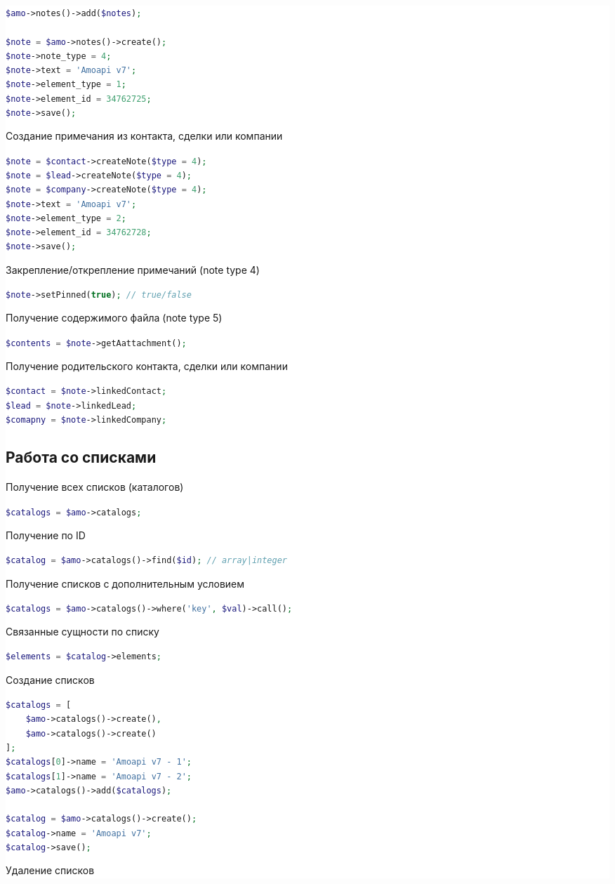 ```php
$amo->notes()->add($notes);

$note = $amo->notes()->create();
$note->note_type = 4;
$note->text = 'Amoapi v7';
$note->element_type = 1;
$note->element_id = 34762725;
$note->save();
```
Создание примечания из контакта, сделки или компании
```php
$note = $contact->createNote($type = 4);
$note = $lead->createNote($type = 4);
$note = $company->createNote($type = 4);
$note->text = 'Amoapi v7';
$note->element_type = 2;
$note->element_id = 34762728;
$note->save();
```
Закрепление/открепление примечаний (note type 4)
```php
$note->setPinned(true); // true/false
```
Получение содержимого файла (note type 5)
```php
$contents = $note->getAattachment();
```
Получение родительского контакта, сделки или компании
```php
$contact = $note->linkedContact;
$lead = $note->linkedLead;
$comapny = $note->linkedCompany;
```

## Работа со списками
Получение всех списков (каталогов)
```php
$catalogs = $amo->catalogs;
```
Получение по ID
```php
$catalog = $amo->catalogs()->find($id); // array|integer
```
Получение списков с дополнительным условием
```php
$catalogs = $amo->catalogs()->where('key', $val)->call();
```
Связанные сущности по списку
```php
$elements = $catalog->elements;
```
Создание списков
```php
$catalogs = [
    $amo->catalogs()->create(),
    $amo->catalogs()->create()
];
$catalogs[0]->name = 'Amoapi v7 - 1';
$catalogs[1]->name = 'Amoapi v7 - 2';
$amo->catalogs()->add($catalogs);

$catalog = $amo->catalogs()->create();
$catalog->name = 'Amoapi v7';
$catalog->save();
```
Удаление списков